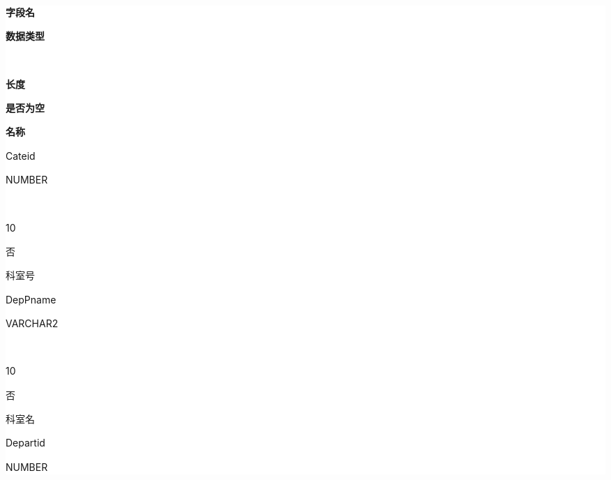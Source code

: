<p><strong>字段名</strong></p>
</td>
<td width="118">
<p><strong>数据类型</strong></p>
</td>
<td width="103">
<p><strong>&nbsp;</strong></p>
</td>
<td width="103">
<p><strong>长度</strong></p>
</td>
<td width="103">
<p><strong>是否为空</strong></p>
</td>
<td width="118">
<p><strong>名称</strong></p>
</td>
</tr>
<tr>
<td width="114">
<p>Cateid</p>
</td>
<td width="118">
<p>NUMBER</p>
</td>
<td width="103">
<p>&nbsp;</p>
</td>
<td width="103">
<p>10</p>
</td>
<td width="103">
<p>否</p>
</td>
<td width="118">
<p>科室号</p>
</td>
</tr>
<tr>
<td width="114">
<p>DepPname</p>
</td>
<td width="118">
<p>VARCHAR2</p>
</td>
<td width="103">
<p>&nbsp;</p>
</td>
<td width="103">
<p>10</p>
</td>
<td width="103">
<p>否</p>
</td>
<td width="118">
<p>科室名</p>
</td>
</tr>
<tr>
<td width="114">
<p>Departid</p>
</td>
<td width="118">
<p>NUMBER</p>